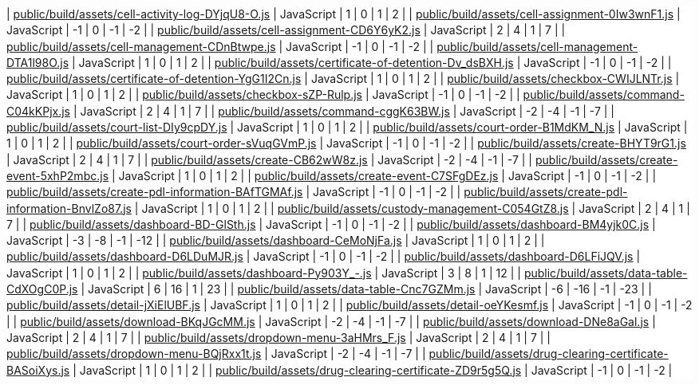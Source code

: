 | [public/build/assets/cell-activity-log-DYjqU8-O.js](/public/build/assets/cell-activity-log-DYjqU8-O.js) | JavaScript | 1 | 0 | 1 | 2 |
| [public/build/assets/cell-assignment-0Iw3wnF1.js](/public/build/assets/cell-assignment-0Iw3wnF1.js) | JavaScript | -1 | 0 | -1 | -2 |
| [public/build/assets/cell-assignment-CD6Y6yK2.js](/public/build/assets/cell-assignment-CD6Y6yK2.js) | JavaScript | 2 | 4 | 1 | 7 |
| [public/build/assets/cell-management-CDnBtwpe.js](/public/build/assets/cell-management-CDnBtwpe.js) | JavaScript | -1 | 0 | -1 | -2 |
| [public/build/assets/cell-management-DTA1l98O.js](/public/build/assets/cell-management-DTA1l98O.js) | JavaScript | 1 | 0 | 1 | 2 |
| [public/build/assets/certificate-of-detention-Dv\_dsBXH.js](/public/build/assets/certificate-of-detention-Dv_dsBXH.js) | JavaScript | -1 | 0 | -1 | -2 |
| [public/build/assets/certificate-of-detention-YgG1I2Cn.js](/public/build/assets/certificate-of-detention-YgG1I2Cn.js) | JavaScript | 1 | 0 | 1 | 2 |
| [public/build/assets/checkbox-CWIJLNTr.js](/public/build/assets/checkbox-CWIJLNTr.js) | JavaScript | 1 | 0 | 1 | 2 |
| [public/build/assets/checkbox-sZP-Rulp.js](/public/build/assets/checkbox-sZP-Rulp.js) | JavaScript | -1 | 0 | -1 | -2 |
| [public/build/assets/command-C04kKPjx.js](/public/build/assets/command-C04kKPjx.js) | JavaScript | 2 | 4 | 1 | 7 |
| [public/build/assets/command-cggK63BW.js](/public/build/assets/command-cggK63BW.js) | JavaScript | -2 | -4 | -1 | -7 |
| [public/build/assets/court-list-DIy9cpDY.js](/public/build/assets/court-list-DIy9cpDY.js) | JavaScript | 1 | 0 | 1 | 2 |
| [public/build/assets/court-order-B1MdKM\_N.js](/public/build/assets/court-order-B1MdKM_N.js) | JavaScript | 1 | 0 | 1 | 2 |
| [public/build/assets/court-order-sVuqGVmP.js](/public/build/assets/court-order-sVuqGVmP.js) | JavaScript | -1 | 0 | -1 | -2 |
| [public/build/assets/create-BHYT9rG1.js](/public/build/assets/create-BHYT9rG1.js) | JavaScript | 2 | 4 | 1 | 7 |
| [public/build/assets/create-CB62wW8z.js](/public/build/assets/create-CB62wW8z.js) | JavaScript | -2 | -4 | -1 | -7 |
| [public/build/assets/create-event-5xhP2mbc.js](/public/build/assets/create-event-5xhP2mbc.js) | JavaScript | 1 | 0 | 1 | 2 |
| [public/build/assets/create-event-C7SFgDEz.js](/public/build/assets/create-event-C7SFgDEz.js) | JavaScript | -1 | 0 | -1 | -2 |
| [public/build/assets/create-pdl-information-BAfTGMAf.js](/public/build/assets/create-pdl-information-BAfTGMAf.js) | JavaScript | -1 | 0 | -1 | -2 |
| [public/build/assets/create-pdl-information-BnvlZo87.js](/public/build/assets/create-pdl-information-BnvlZo87.js) | JavaScript | 1 | 0 | 1 | 2 |
| [public/build/assets/custody-management-C054GtZ8.js](/public/build/assets/custody-management-C054GtZ8.js) | JavaScript | 2 | 4 | 1 | 7 |
| [public/build/assets/dashboard-BD-GlSth.js](/public/build/assets/dashboard-BD-GlSth.js) | JavaScript | -1 | 0 | -1 | -2 |
| [public/build/assets/dashboard-BM4yjk0C.js](/public/build/assets/dashboard-BM4yjk0C.js) | JavaScript | -3 | -8 | -1 | -12 |
| [public/build/assets/dashboard-CeMoNjFa.js](/public/build/assets/dashboard-CeMoNjFa.js) | JavaScript | 1 | 0 | 1 | 2 |
| [public/build/assets/dashboard-D6LDuMJR.js](/public/build/assets/dashboard-D6LDuMJR.js) | JavaScript | -1 | 0 | -1 | -2 |
| [public/build/assets/dashboard-D6LFiJQV.js](/public/build/assets/dashboard-D6LFiJQV.js) | JavaScript | 1 | 0 | 1 | 2 |
| [public/build/assets/dashboard-Py903Y\_-.js](/public/build/assets/dashboard-Py903Y_-.js) | JavaScript | 3 | 8 | 1 | 12 |
| [public/build/assets/data-table-CdXOgC0P.js](/public/build/assets/data-table-CdXOgC0P.js) | JavaScript | 6 | 16 | 1 | 23 |
| [public/build/assets/data-table-Cnc7GZMm.js](/public/build/assets/data-table-Cnc7GZMm.js) | JavaScript | -6 | -16 | -1 | -23 |
| [public/build/assets/detail-jXiElUBF.js](/public/build/assets/detail-jXiElUBF.js) | JavaScript | 1 | 0 | 1 | 2 |
| [public/build/assets/detail-oeYKesmf.js](/public/build/assets/detail-oeYKesmf.js) | JavaScript | -1 | 0 | -1 | -2 |
| [public/build/assets/download-BKqJGcMM.js](/public/build/assets/download-BKqJGcMM.js) | JavaScript | -2 | -4 | -1 | -7 |
| [public/build/assets/download-DNe8aGal.js](/public/build/assets/download-DNe8aGal.js) | JavaScript | 2 | 4 | 1 | 7 |
| [public/build/assets/dropdown-menu-3aHMrs\_F.js](/public/build/assets/dropdown-menu-3aHMrs_F.js) | JavaScript | 2 | 4 | 1 | 7 |
| [public/build/assets/dropdown-menu-BQjRxx1t.js](/public/build/assets/dropdown-menu-BQjRxx1t.js) | JavaScript | -2 | -4 | -1 | -7 |
| [public/build/assets/drug-clearing-certificate-BASoiXys.js](/public/build/assets/drug-clearing-certificate-BASoiXys.js) | JavaScript | 1 | 0 | 1 | 2 |
| [public/build/assets/drug-clearing-certificate-ZD9r5g5Q.js](/public/build/assets/drug-clearing-certificate-ZD9r5g5Q.js) | JavaScript | -1 | 0 | -1 | -2 |